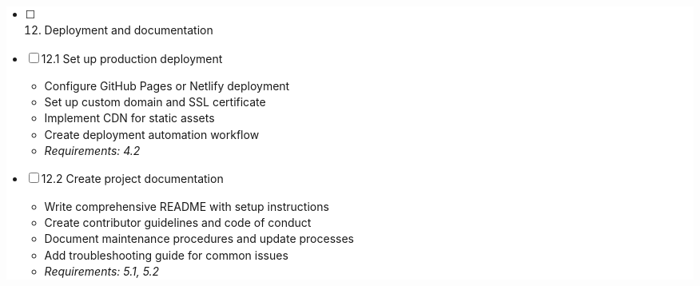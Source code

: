 - [ ] 12. Deployment and documentation
- [ ] 12.1 Set up production deployment

  - Configure GitHub Pages or Netlify deployment
  - Set up custom domain and SSL certificate
  - Implement CDN for static assets
  - Create deployment automation workflow
  - _Requirements: 4.2_

- [ ] 12.2 Create project documentation
  - Write comprehensive README with setup instructions
  - Create contributor guidelines and code of conduct
  - Document maintenance procedures and update processes
  - Add troubleshooting guide for common issues
  - _Requirements: 5.1, 5.2_
